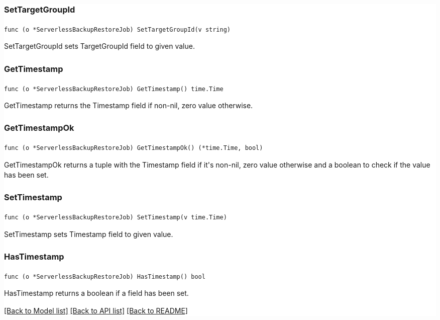 ### SetTargetGroupId

`func (o *ServerlessBackupRestoreJob) SetTargetGroupId(v string)`

SetTargetGroupId sets TargetGroupId field to given value.


### GetTimestamp

`func (o *ServerlessBackupRestoreJob) GetTimestamp() time.Time`

GetTimestamp returns the Timestamp field if non-nil, zero value otherwise.

### GetTimestampOk

`func (o *ServerlessBackupRestoreJob) GetTimestampOk() (*time.Time, bool)`

GetTimestampOk returns a tuple with the Timestamp field if it's non-nil, zero value otherwise
and a boolean to check if the value has been set.

### SetTimestamp

`func (o *ServerlessBackupRestoreJob) SetTimestamp(v time.Time)`

SetTimestamp sets Timestamp field to given value.

### HasTimestamp

`func (o *ServerlessBackupRestoreJob) HasTimestamp() bool`

HasTimestamp returns a boolean if a field has been set.


[[Back to Model list]](../README.md#documentation-for-models) [[Back to API list]](../README.md#documentation-for-api-endpoints) [[Back to README]](../README.md)


